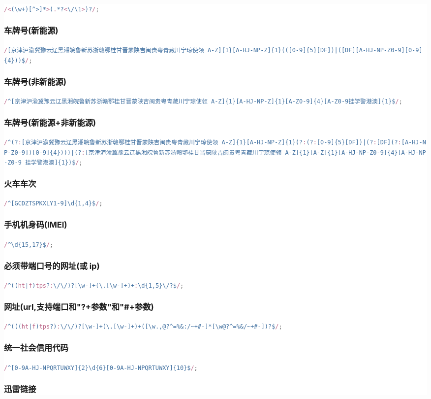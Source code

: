 ```js
/<(\w+)[^>]*>(.*?<\/\1>)?/;
```

### 车牌号(新能源)

```js
/[京津沪渝冀豫云辽黑湘皖鲁新苏浙赣鄂桂甘晋蒙陕吉闽贵粤青藏川宁琼使领 A-Z]{1}[A-HJ-NP-Z]{1}(([0-9]{5}[DF])|([DF][A-HJ-NP-Z0-9][0-9]{4}))$/;
```

### 车牌号(非新能源)

```js
/^[京津沪渝冀豫云辽黑湘皖鲁新苏浙赣鄂桂甘晋蒙陕吉闽贵粤青藏川宁琼使领 A-Z]{1}[A-HJ-NP-Z]{1}[A-Z0-9]{4}[A-Z0-9挂学警港澳]{1}$/;
```

### 车牌号(新能源+非新能源)

```js
/^(?:[京津沪渝冀豫云辽黑湘皖鲁新苏浙赣鄂桂甘晋蒙陕吉闽贵粤青藏川宁琼使领 A-Z]{1}[A-HJ-NP-Z]{1}(?:(?:[0-9]{5}[DF])|(?:[DF](?:[A-HJ-NP-Z0-9])[0-9]{4})))|(?:[京津沪渝冀豫云辽黑湘皖鲁新苏浙赣鄂桂甘晋蒙陕吉闽贵粤青藏川宁琼使领 A-Z]{1}[A-Z]{1}[A-HJ-NP-Z0-9]{4}[A-HJ-NP-Z0-9 挂学警港澳]{1})$/;
```

### 火车车次

```js
/^[GCDZTSPKXLY1-9]\d{1,4}$/;
```

### 手机机身码(IMEI)

```js
/^\d{15,17}$/;
```

### 必须带端口号的网址(或 ip)

```js
/^((ht|f)tps?:\/\/)?[\w-]+(\.[\w-]+)+:\d{1,5}\/?$/;
```

### 网址(url,支持端口和"?+参数"和"#+参数)

```js
/^(((ht|f)tps?):\/\/)?[\w-]+(\.[\w-]+)+([\w.,@?^=%&:/~+#-]*[\w@?^=%&/~+#-])?$/;
```

### 统一社会信用代码

```js
/^[0-9A-HJ-NPQRTUWXY]{2}\d{6}[0-9A-HJ-NPQRTUWXY]{10}$/;
```

### 迅雷链接
